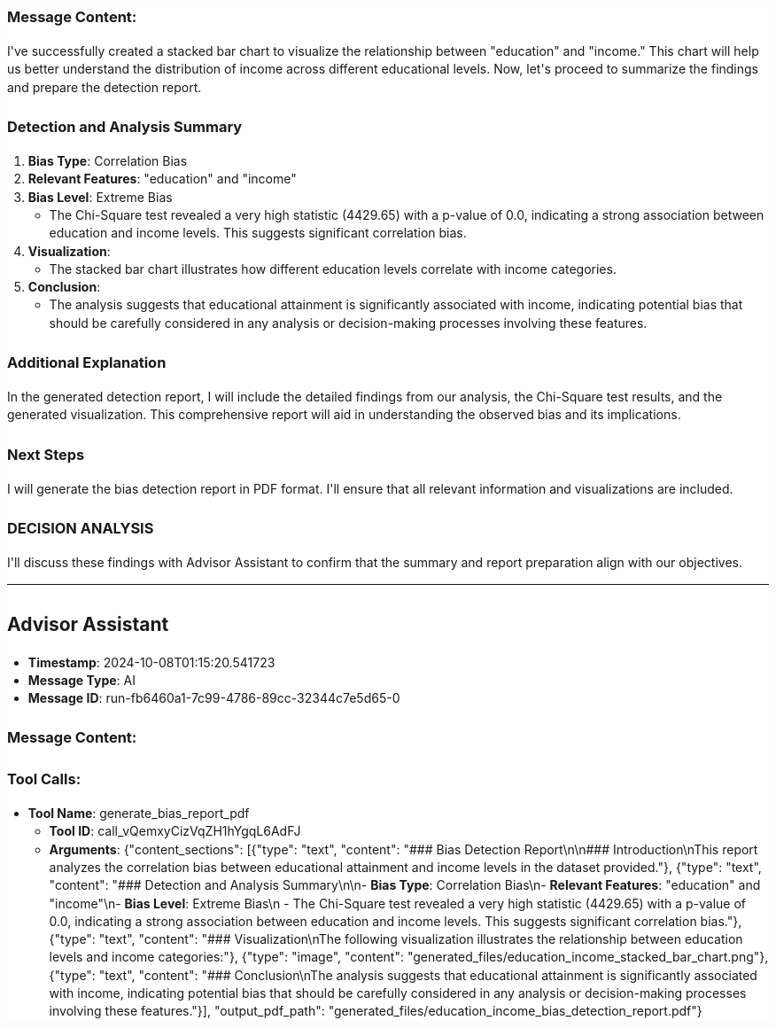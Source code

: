 ### Message Content:

I've successfully created a stacked bar chart to visualize the relationship between "education" and "income." This chart will help us better understand the distribution of income across different educational levels. Now, let's proceed to summarize the findings and prepare the detection report.

### Detection and Analysis Summary

1. **Bias Type**: Correlation Bias
2. **Relevant Features**: "education" and "income"
3. **Bias Level**: Extreme Bias
   - The Chi-Square test revealed a very high statistic (4429.65) with a p-value of 0.0, indicating a strong association between education and income levels. This suggests significant correlation bias.
4. **Visualization**:
   - The stacked bar chart illustrates how different education levels correlate with income categories.
5. **Conclusion**:
   - The analysis suggests that educational attainment is significantly associated with income, indicating potential bias that should be carefully considered in any analysis or decision-making processes involving these features.

### Additional Explanation

In the generated detection report, I will include the detailed findings from our analysis, the Chi-Square test results, and the generated visualization. This comprehensive report will aid in understanding the observed bias and its implications.

### Next Steps
I will generate the bias detection report in PDF format. I'll ensure that all relevant information and visualizations are included.

### DECISION ANALYSIS
I'll discuss these findings with Advisor Assistant to confirm that the summary and report preparation align with our objectives.


---

## Advisor Assistant
- **Timestamp**: 2024-10-08T01:15:20.541723
- **Message Type**: AI
- **Message ID**: run-fb6460a1-7c99-4786-89cc-32344c7e5d65-0

### Message Content:



### Tool Calls:
- **Tool Name**: generate_bias_report_pdf
  - **Tool ID**: call_vQemxyCizVqZH1hYgqL6AdFJ
  - **Arguments**: {"content_sections": [{"type": "text", "content": "### Bias Detection Report\n\n### Introduction\nThis report analyzes the correlation bias between educational attainment and income levels in the dataset provided."}, {"type": "text", "content": "### Detection and Analysis Summary\n\n- **Bias Type**: Correlation Bias\n- **Relevant Features**: \"education\" and \"income\"\n- **Bias Level**: Extreme Bias\n  - The Chi-Square test revealed a very high statistic (4429.65) with a p-value of 0.0, indicating a strong association between education and income levels. This suggests significant correlation bias."}, {"type": "text", "content": "### Visualization\nThe following visualization illustrates the relationship between education levels and income categories:"}, {"type": "image", "content": "generated_files/education_income_stacked_bar_chart.png"}, {"type": "text", "content": "### Conclusion\nThe analysis suggests that educational attainment is significantly associated with income, indicating potential bias that should be carefully considered in any analysis or decision-making processes involving these features."}], "output_pdf_path": "generated_files/education_income_bias_detection_report.pdf"}
